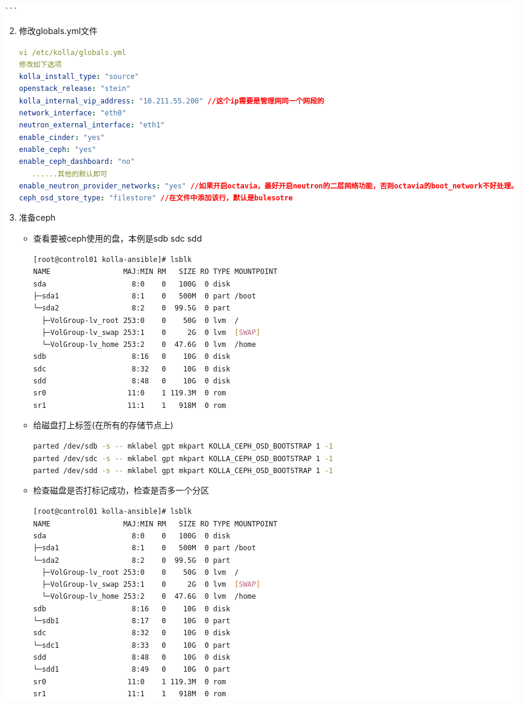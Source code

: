     ```
2. 修改globals.yml文件

    ```yaml
    vi /etc/kolla/globals.yml
    修改如下选项
    kolla_install_type: "source"
    openstack_release: "stein"
    kolla_internal_vip_address: "10.211.55.200" //这个ip需要是管理网同一个网段的
    network_interface: "eth0"
    neutron_external_interface: "eth1"
    enable_cinder: "yes"
    enable_ceph: "yes"
    enable_ceph_dashboard: "no"
       ......其他的默认即可
    enable_neutron_provider_networks: "yes" //如果开启octavia，最好开启neutron的二层网络功能，否则octavia的boot_network不好处理。
    ceph_osd_store_type: "filestore" //在文件中添加该行，默认是bulesotre
    ```
3. 准备ceph
    - 查看要被ceph使用的盘，本例是sdb sdc sdd

        ```bash
        [root@control01 kolla-ansible]# lsblk
        NAME                 MAJ:MIN RM   SIZE RO TYPE MOUNTPOINT
        sda                    8:0    0   100G  0 disk
        ├─sda1                 8:1    0   500M  0 part /boot
        └─sda2                 8:2    0  99.5G  0 part
          ├─VolGroup-lv_root 253:0    0    50G  0 lvm  /
          ├─VolGroup-lv_swap 253:1    0     2G  0 lvm  [SWAP]
          └─VolGroup-lv_home 253:2    0  47.6G  0 lvm  /home
        sdb                    8:16   0    10G  0 disk
        sdc                    8:32   0    10G  0 disk
        sdd                    8:48   0    10G  0 disk
        sr0                   11:0    1 119.3M  0 rom
        sr1                   11:1    1   918M  0 rom
        ```
    - 给磁盘打上标签(在所有的存储节点上)

        ```bash
        parted /dev/sdb -s -- mklabel gpt mkpart KOLLA_CEPH_OSD_BOOTSTRAP 1 -1
        parted /dev/sdc -s -- mklabel gpt mkpart KOLLA_CEPH_OSD_BOOTSTRAP 1 -1
        parted /dev/sdd -s -- mklabel gpt mkpart KOLLA_CEPH_OSD_BOOTSTRAP 1 -1
        ```
    - 检查磁盘是否打标记成功，检查是否多一个分区

        ```bash
        [root@control01 kolla-ansible]# lsblk
        NAME                 MAJ:MIN RM   SIZE RO TYPE MOUNTPOINT
        sda                    8:0    0   100G  0 disk
        ├─sda1                 8:1    0   500M  0 part /boot
        └─sda2                 8:2    0  99.5G  0 part
          ├─VolGroup-lv_root 253:0    0    50G  0 lvm  /
          ├─VolGroup-lv_swap 253:1    0     2G  0 lvm  [SWAP]
          └─VolGroup-lv_home 253:2    0  47.6G  0 lvm  /home
        sdb                    8:16   0    10G  0 disk
        └─sdb1                 8:17   0    10G  0 part
        sdc                    8:32   0    10G  0 disk
        └─sdc1                 8:33   0    10G  0 part
        sdd                    8:48   0    10G  0 disk
        └─sdd1                 8:49   0    10G  0 part
        sr0                   11:0    1 119.3M  0 rom
        sr1                   11:1    1   918M  0 rom
        ```
